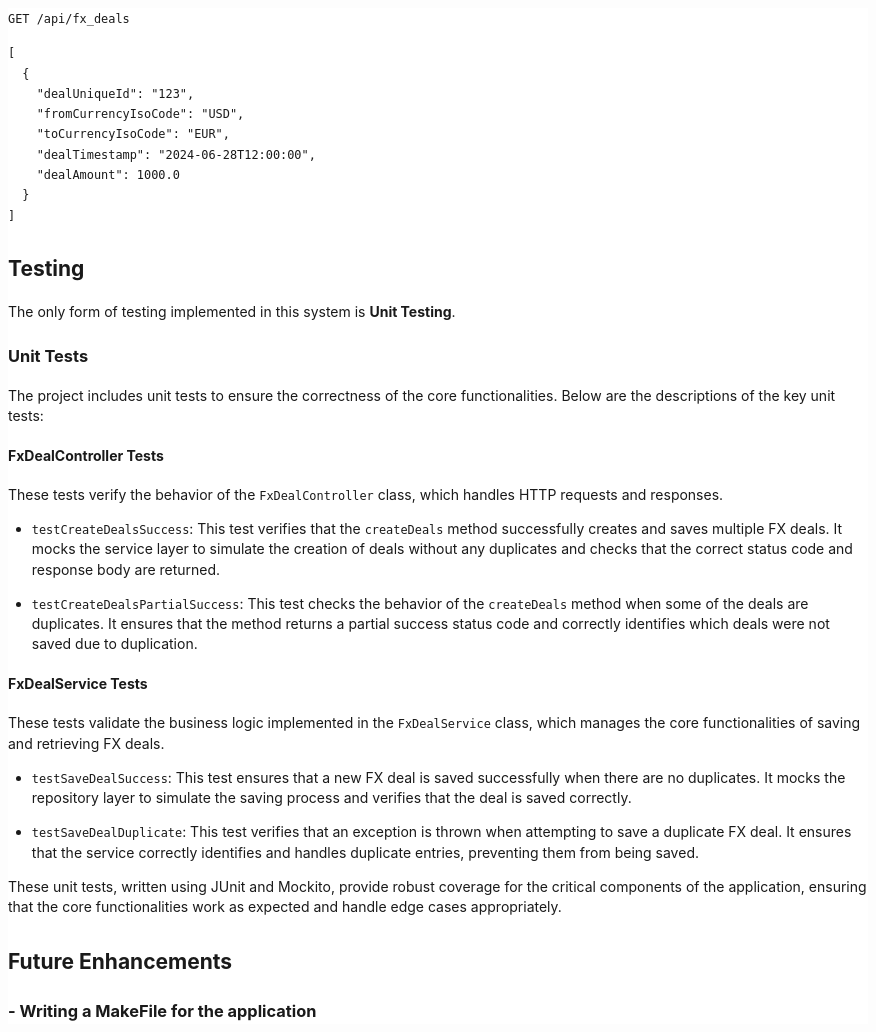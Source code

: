 `GET /api/fx_deals`
```
[
  {
    "dealUniqueId": "123",
    "fromCurrencyIsoCode": "USD",
    "toCurrencyIsoCode": "EUR",
    "dealTimestamp": "2024-06-28T12:00:00",
    "dealAmount": 1000.0
  }
]
```
## Testing

The only form of testing implemented in this system is **Unit Testing**.

### Unit Tests

The project includes unit tests to ensure the correctness of the core functionalities. Below are the descriptions of the key unit tests:

#### FxDealController Tests

These tests verify the behavior of the `FxDealController` class, which handles HTTP requests and responses.

- `testCreateDealsSuccess`: This test verifies that the `createDeals` method successfully creates and saves multiple FX deals. It mocks the service layer to simulate the creation of deals without any duplicates and checks that the correct status code and response body are returned.

- `testCreateDealsPartialSuccess`: This test checks the behavior of the `createDeals` method when some of the deals are duplicates. It ensures that the method returns a partial success status code and correctly identifies which deals were not saved due to duplication.

#### FxDealService Tests

These tests validate the business logic implemented in the `FxDealService` class, which manages the core functionalities of saving and retrieving FX deals.

- `testSaveDealSuccess`: This test ensures that a new FX deal is saved successfully when there are no duplicates. It mocks the repository layer to simulate the saving process and verifies that the deal is saved correctly.

- `testSaveDealDuplicate`: This test verifies that an exception is thrown when attempting to save a duplicate FX deal. It ensures that the service correctly identifies and handles duplicate entries, preventing them from being saved.

These unit tests, written using JUnit and Mockito, provide robust coverage for the critical components of the application, ensuring that the core functionalities work as expected and handle edge cases appropriately.

## Future Enhancements

### - Writing a MakeFile for the application
